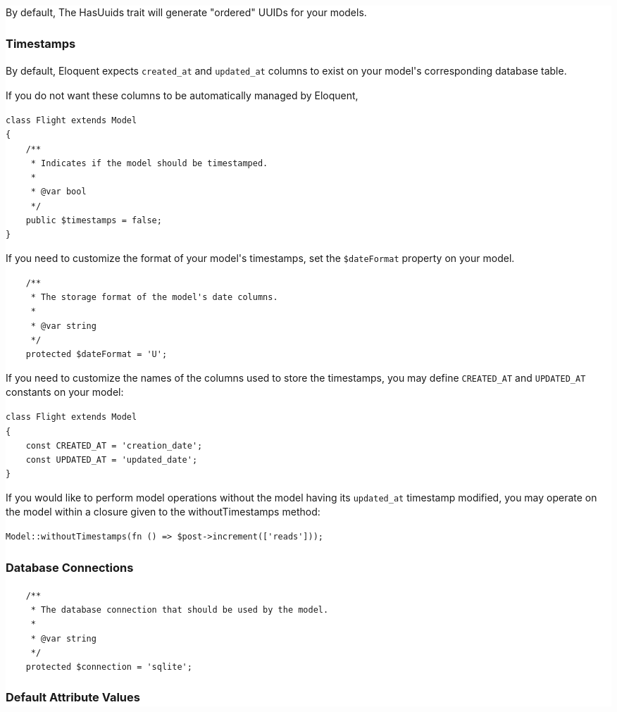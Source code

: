 By default, The HasUuids trait will generate "ordered" UUIDs for your models.

### Timestamps
By default, Eloquent expects ```created_at``` and ```updated_at``` columns to exist on your model's corresponding database table.

If you do not want these columns to be automatically managed by Eloquent,
```
class Flight extends Model
{
    /**
     * Indicates if the model should be timestamped.
     *
     * @var bool
     */
    public $timestamps = false;
}
```

If you need to customize the format of your model's timestamps, set the ```$dateFormat``` property on your model. 
```
    /**
     * The storage format of the model's date columns.
     *
     * @var string
     */
    protected $dateFormat = 'U';
```

If you need to customize the names of the columns used to store the timestamps, you may define ```CREATED_AT``` and ```UPDATED_AT``` constants on your model:
```
class Flight extends Model
{
    const CREATED_AT = 'creation_date';
    const UPDATED_AT = 'updated_date';
}
```

If you would like to perform model operations without the model having its ```updated_at``` timestamp modified, you may operate on the model within a closure given to the withoutTimestamps method:
```
Model::withoutTimestamps(fn () => $post->increment(['reads']));
```


### Database Connections
```
    /**
     * The database connection that should be used by the model.
     *
     * @var string
     */
    protected $connection = 'sqlite';
```
### Default Attribute Values
